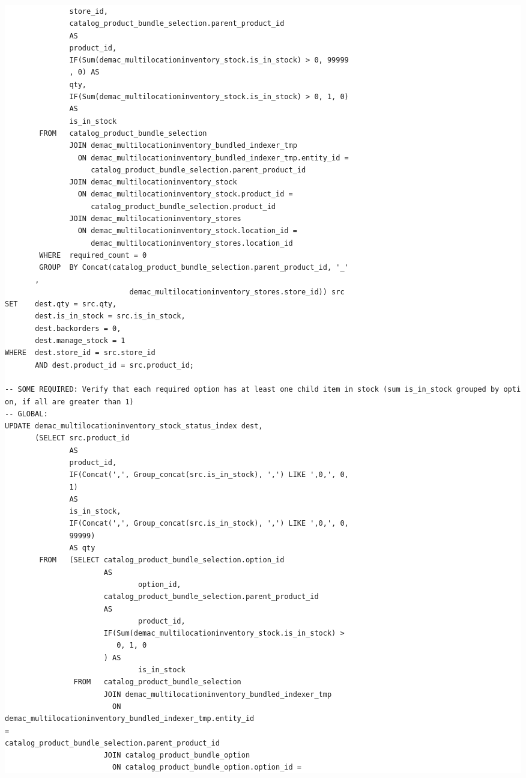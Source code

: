 ```
               store_id,
               catalog_product_bundle_selection.parent_product_id
               AS
               product_id,
               IF(Sum(demac_multilocationinventory_stock.is_in_stock) > 0, 99999
               , 0) AS
               qty,
               IF(Sum(demac_multilocationinventory_stock.is_in_stock) > 0, 1, 0)
               AS
               is_in_stock
        FROM   catalog_product_bundle_selection
               JOIN demac_multilocationinventory_bundled_indexer_tmp
                 ON demac_multilocationinventory_bundled_indexer_tmp.entity_id =
                    catalog_product_bundle_selection.parent_product_id
               JOIN demac_multilocationinventory_stock
                 ON demac_multilocationinventory_stock.product_id =
                    catalog_product_bundle_selection.product_id
               JOIN demac_multilocationinventory_stores
                 ON demac_multilocationinventory_stock.location_id =
                    demac_multilocationinventory_stores.location_id
        WHERE  required_count = 0
        GROUP  BY Concat(catalog_product_bundle_selection.parent_product_id, '_'
       ,
                             demac_multilocationinventory_stores.store_id)) src
SET    dest.qty = src.qty,
       dest.is_in_stock = src.is_in_stock,
       dest.backorders = 0,
       dest.manage_stock = 1
WHERE  dest.store_id = src.store_id
       AND dest.product_id = src.product_id;

-- SOME REQUIRED: Verify that each required option has at least one child item in stock (sum is_in_stock grouped by option, if all are greater than 1)
-- GLOBAL:
UPDATE demac_multilocationinventory_stock_status_index dest,
       (SELECT src.product_id
               AS
               product_id,
               IF(Concat(',', Group_concat(src.is_in_stock), ',') LIKE ',0,', 0,
               1)
               AS
               is_in_stock,
               IF(Concat(',', Group_concat(src.is_in_stock), ',') LIKE ',0,', 0,
               99999)
               AS qty
        FROM   (SELECT catalog_product_bundle_selection.option_id
                       AS
                               option_id,
                       catalog_product_bundle_selection.parent_product_id
                       AS
                               product_id,
                       IF(Sum(demac_multilocationinventory_stock.is_in_stock) >
                          0, 1, 0
                       ) AS
                               is_in_stock
                FROM   catalog_product_bundle_selection
                       JOIN demac_multilocationinventory_bundled_indexer_tmp
                         ON
demac_multilocationinventory_bundled_indexer_tmp.entity_id
=
catalog_product_bundle_selection.parent_product_id
                       JOIN catalog_product_bundle_option
                         ON catalog_product_bundle_option.option_id =
```